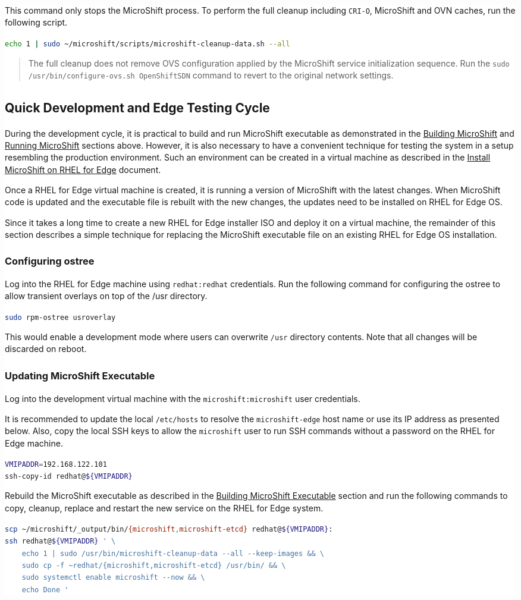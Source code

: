 This command only stops the MicroShift process. To perform the full cleanup including
`CRI-O`, MicroShift and OVN caches, run the following script.
```bash
echo 1 | sudo ~/microshift/scripts/microshift-cleanup-data.sh --all
```

> The full cleanup does not remove OVS configuration applied by the MicroShift service
> initialization sequence. Run the `sudo /usr/bin/configure-ovs.sh OpenShiftSDN` command
> to revert to the original network settings.

## Quick Development and Edge Testing Cycle
During the development cycle, it is practical to build and run MicroShift executable
as demonstrated in the [Building MicroShift](#building-microshift-executable) and
[Running MicroShift](#running-microshift) sections above. However, it is also necessary
to have a convenient technique for testing the system in a setup resembling the production
environment. Such an environment can be created in a virtual machine as described in the
[Install MicroShift on RHEL for Edge](./rhel4edge_iso.md) document.

Once a RHEL for Edge virtual machine is created, it is running a version of MicroShift
with the latest changes. When MicroShift code is updated and the executable file is
rebuilt with the new changes, the updates need to be installed on RHEL for Edge OS.

Since it takes a long time to create a new RHEL for Edge installer ISO and deploy it
on a virtual machine, the remainder of this section describes a simple technique for
replacing the MicroShift executable file on an existing RHEL for Edge OS installation.

### Configuring ostree
Log into the RHEL for Edge machine using `redhat:redhat` credentials. Run the following
command for configuring the ostree to allow transient overlays on top of the /usr directory.
```bash
sudo rpm-ostree usroverlay
```

This would enable a development mode where users can overwrite `/usr` directory contents.
Note that all changes will be discarded on reboot.

### Updating MicroShift Executable
Log into the development virtual machine with the `microshift:microshift` user credentials.

It is recommended to update the local `/etc/hosts` to resolve the `microshift-edge`
host name or use its IP address as presented below. Also, copy the local SSH keys
to allow the `microshift` user to run SSH commands without a password on the RHEL
for Edge machine.
```bash
VMIPADDR=192.168.122.101
ssh-copy-id redhat@${VMIPADDR}
```

Rebuild the MicroShift executable as described in the [Building MicroShift Executable](#building-microshift-executable)
section and run the following commands to copy, cleanup, replace and restart the
new service on the RHEL for Edge system.
```bash
scp ~/microshift/_output/bin/{microshift,microshift-etcd} redhat@${VMIPADDR}:
ssh redhat@${VMIPADDR} ' \
    echo 1 | sudo /usr/bin/microshift-cleanup-data --all --keep-images && \
    sudo cp -f ~redhat/{microshift,microshift-etcd} /usr/bin/ && \
    sudo systemctl enable microshift --now && \
    echo Done '
```
